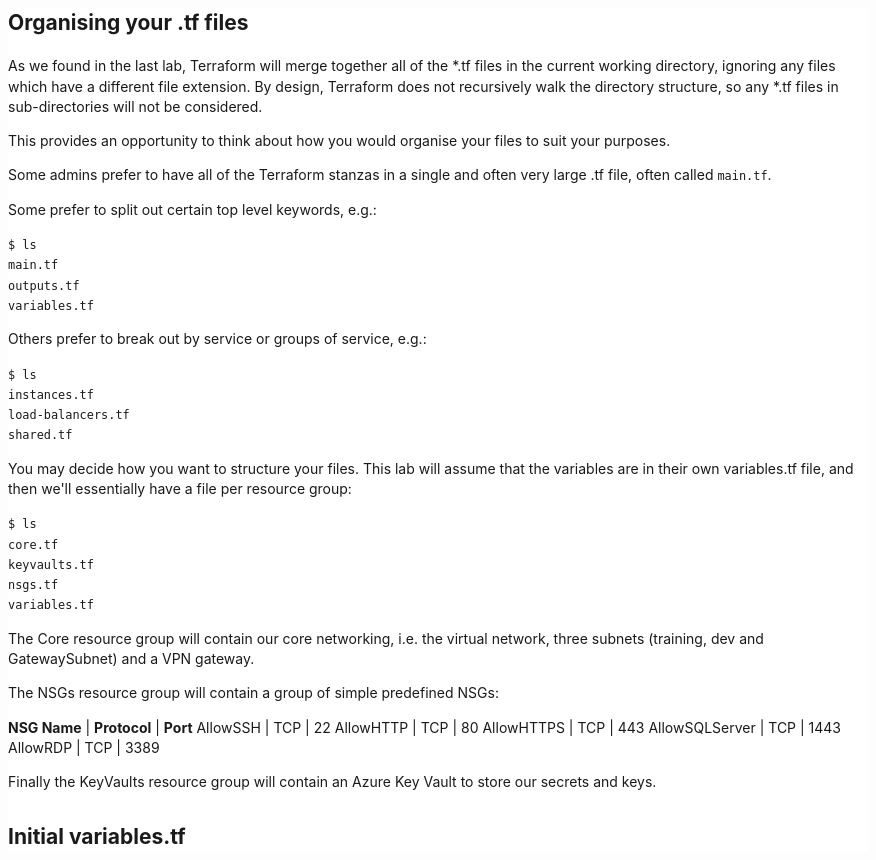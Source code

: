 ## Organising your .tf files

As we found in the last lab, Terraform will merge together all of the *.tf files in the current working directory, ignoring any files which have a different file extension.  By design, Terraform does not recursively walk the directory structure, so any *.tf files in sub-directories will not be considered.

This provides an opportunity to think about how you would organise your files to suit your purposes.

Some admins prefer to have all of the Terraform stanzas in a single and often very large .tf file, often called `main.tf`.

Some prefer to split out certain top level keywords, e.g.:

```bash
$ ls
main.tf
outputs.tf
variables.tf
```

Others prefer to break out by service or groups of service, e.g.:

```bash
$ ls
instances.tf
load-balancers.tf
shared.tf
```

You may decide how you want to structure your files.  This lab will assume that the variables are in their own variables.tf file, and then we'll essentially have a file per resource group:

```bash
$ ls
core.tf
keyvaults.tf
nsgs.tf
variables.tf
```

The Core resource group will contain our core networking, i.e. the virtual network, three subnets (training, dev and GatewaySubnet) and a VPN gateway.

The NSGs resource group will contain a group of simple predefined NSGs:

**NSG Name** | **Protocol** | **Port**
AllowSSH | TCP | 22
AllowHTTP | TCP | 80
AllowHTTPS | TCP | 443
AllowSQLServer | TCP | 1443
AllowRDP | TCP | 3389

Finally the KeyVaults resource group will contain an Azure Key Vault to store our secrets and keys.

## Initial variables.tf
